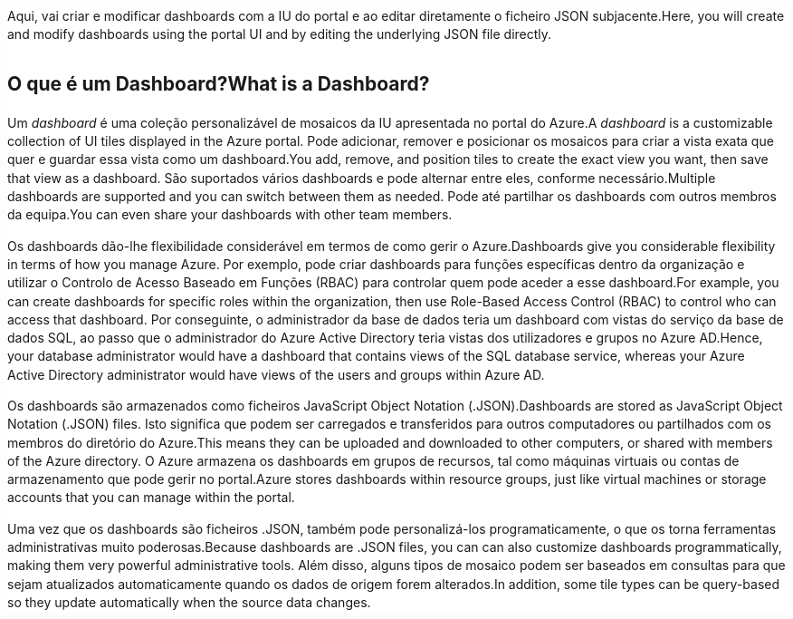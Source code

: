 <span data-ttu-id="5ad3b-101">Aqui, vai criar e modificar dashboards com a IU do portal e ao editar diretamente o ficheiro JSON subjacente.</span><span class="sxs-lookup"><span data-stu-id="5ad3b-101">Here, you will create and modify dashboards using the portal UI and by editing the underlying JSON file directly.</span></span>

## <a name="what-is-a-dashboard"></a><span data-ttu-id="5ad3b-102">O que é um Dashboard?</span><span class="sxs-lookup"><span data-stu-id="5ad3b-102">What is a Dashboard?</span></span>

<span data-ttu-id="5ad3b-103">Um _dashboard_ é uma coleção personalizável de mosaicos da IU apresentada no portal do Azure.</span><span class="sxs-lookup"><span data-stu-id="5ad3b-103">A _dashboard_ is a customizable collection of UI tiles displayed in the Azure portal.</span></span> <span data-ttu-id="5ad3b-104">Pode adicionar, remover e posicionar os mosaicos para criar a vista exata que quer e guardar essa vista como um dashboard.</span><span class="sxs-lookup"><span data-stu-id="5ad3b-104">You add, remove, and position tiles to create the exact view you want, then save that view as a dashboard.</span></span> <span data-ttu-id="5ad3b-105">São suportados vários dashboards e pode alternar entre eles, conforme necessário.</span><span class="sxs-lookup"><span data-stu-id="5ad3b-105">Multiple dashboards are supported and you can switch between them as needed.</span></span> <span data-ttu-id="5ad3b-106">Pode até partilhar os dashboards com outros membros da equipa.</span><span class="sxs-lookup"><span data-stu-id="5ad3b-106">You can even share your dashboards with other team members.</span></span>

<span data-ttu-id="5ad3b-107">Os dashboards dão-lhe flexibilidade considerável em termos de como gerir o Azure.</span><span class="sxs-lookup"><span data-stu-id="5ad3b-107">Dashboards give you considerable flexibility in terms of how you manage Azure.</span></span> <span data-ttu-id="5ad3b-108">Por exemplo, pode criar dashboards para funções específicas dentro da organização e utilizar o Controlo de Acesso Baseado em Funções (RBAC) para controlar quem pode aceder a esse dashboard.</span><span class="sxs-lookup"><span data-stu-id="5ad3b-108">For example, you can create dashboards for specific roles within the organization, then use Role-Based Access Control (RBAC) to control who can access that dashboard.</span></span> <span data-ttu-id="5ad3b-109">Por conseguinte, o administrador da base de dados teria um dashboard com vistas do serviço da base de dados SQL, ao passo que o administrador do Azure Active Directory teria vistas dos utilizadores e grupos no Azure AD.</span><span class="sxs-lookup"><span data-stu-id="5ad3b-109">Hence, your database administrator would have a dashboard that contains views of the SQL database service, whereas your Azure Active Directory administrator would have views of the users and groups within Azure AD.</span></span>

<span data-ttu-id="5ad3b-110">Os dashboards são armazenados como ficheiros JavaScript Object Notation (.JSON).</span><span class="sxs-lookup"><span data-stu-id="5ad3b-110">Dashboards are stored as JavaScript Object Notation (.JSON) files.</span></span> <span data-ttu-id="5ad3b-111">Isto significa que podem ser carregados e transferidos para outros computadores ou partilhados com os membros do diretório do Azure.</span><span class="sxs-lookup"><span data-stu-id="5ad3b-111">This means they can be uploaded and downloaded to other computers, or shared with members of the Azure directory.</span></span> <span data-ttu-id="5ad3b-112">O Azure armazena os dashboards em grupos de recursos, tal como máquinas virtuais ou contas de armazenamento que pode gerir no portal.</span><span class="sxs-lookup"><span data-stu-id="5ad3b-112">Azure stores dashboards within resource groups, just like virtual machines or storage accounts that you can manage within the portal.</span></span>

<span data-ttu-id="5ad3b-113">Uma vez que os dashboards são ficheiros .JSON, também pode personalizá-los programaticamente, o que os torna ferramentas administrativas muito poderosas.</span><span class="sxs-lookup"><span data-stu-id="5ad3b-113">Because dashboards are .JSON files, you can can also customize dashboards programmatically, making them very powerful administrative tools.</span></span> <span data-ttu-id="5ad3b-114">Além disso, alguns tipos de mosaico podem ser baseados em consultas para que sejam atualizados automaticamente quando os dados de origem forem alterados.</span><span class="sxs-lookup"><span data-stu-id="5ad3b-114">In addition, some tile types can be query-based so they update automatically when the source data changes.</span></span>
